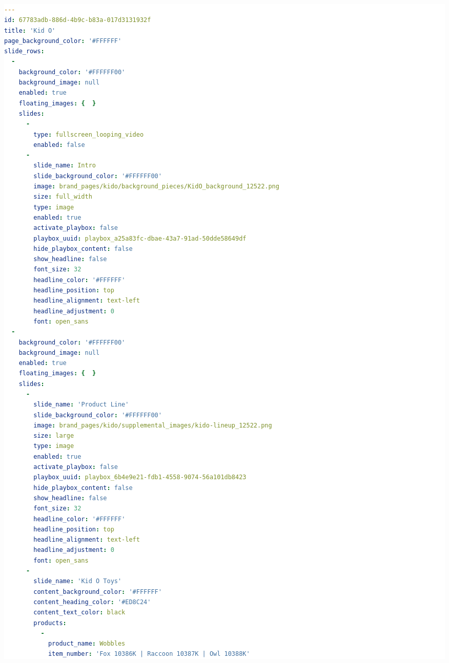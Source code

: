 ```yaml
---
id: 67783adb-886d-4b9c-b83a-017d3131932f
title: 'Kid O'
page_background_color: '#FFFFFF'
slide_rows:
  -
    background_color: '#FFFFFF00'
    background_image: null
    enabled: true
    floating_images: {  }
    slides:
      -
        type: fullscreen_looping_video
        enabled: false
      -
        slide_name: Intro
        slide_background_color: '#FFFFFF00'
        image: brand_pages/kido/background_pieces/KidO_background_12522.png
        size: full_width
        type: image
        enabled: true
        activate_playbox: false
        playbox_uuid: playbox_a25a83fc-dbae-43a7-91ad-50dde58649df
        hide_playbox_content: false
        show_headline: false
        font_size: 32
        headline_color: '#FFFFFF'
        headline_position: top
        headline_alignment: text-left
        headline_adjustment: 0
        font: open_sans
  -
    background_color: '#FFFFFF00'
    background_image: null
    enabled: true
    floating_images: {  }
    slides:
      -
        slide_name: 'Product Line'
        slide_background_color: '#FFFFFF00'
        image: brand_pages/kido/supplemental_images/kido-lineup_12522.png
        size: large
        type: image
        enabled: true
        activate_playbox: false
        playbox_uuid: playbox_6b4e9e21-fdb1-4558-9074-56a101db8423
        hide_playbox_content: false
        show_headline: false
        font_size: 32
        headline_color: '#FFFFFF'
        headline_position: top
        headline_alignment: text-left
        headline_adjustment: 0
        font: open_sans
      -
        slide_name: 'Kid O Toys'
        content_background_color: '#FFFFFF'
        content_heading_color: '#ED8C24'
        content_text_color: black
        products:
          -
            product_name: Wobbles
            item_number: 'Fox 10386K | Raccoon 10387K | Owl 10388K'
```